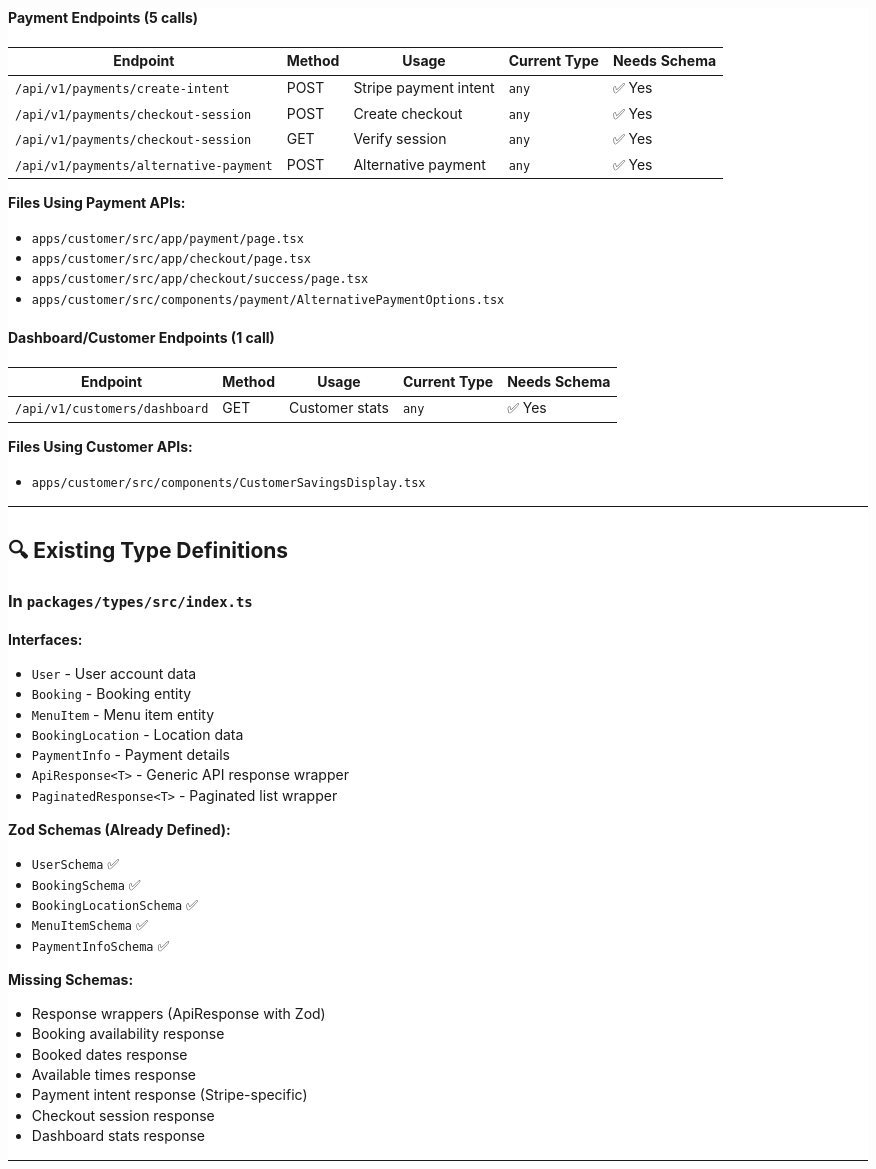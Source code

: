 #### **Payment Endpoints (5 calls)**
| Endpoint | Method | Usage | Current Type | Needs Schema |
|----------|--------|-------|--------------|--------------|
| `/api/v1/payments/create-intent` | POST | Stripe payment intent | `any` | ✅ Yes |
| `/api/v1/payments/checkout-session` | POST | Create checkout | `any` | ✅ Yes |
| `/api/v1/payments/checkout-session` | GET | Verify session | `any` | ✅ Yes |
| `/api/v1/payments/alternative-payment` | POST | Alternative payment | `any` | ✅ Yes |

**Files Using Payment APIs:**
- `apps/customer/src/app/payment/page.tsx`
- `apps/customer/src/app/checkout/page.tsx`
- `apps/customer/src/app/checkout/success/page.tsx`
- `apps/customer/src/components/payment/AlternativePaymentOptions.tsx`

#### **Dashboard/Customer Endpoints (1 call)**
| Endpoint | Method | Usage | Current Type | Needs Schema |
|----------|--------|-------|--------------|--------------|
| `/api/v1/customers/dashboard` | GET | Customer stats | `any` | ✅ Yes |

**Files Using Customer APIs:**
- `apps/customer/src/components/CustomerSavingsDisplay.tsx`

---

## 🔍 Existing Type Definitions

### In `packages/types/src/index.ts`

**Interfaces:**
- `User` - User account data
- `Booking` - Booking entity
- `MenuItem` - Menu item entity
- `BookingLocation` - Location data
- `PaymentInfo` - Payment details
- `ApiResponse<T>` - Generic API response wrapper
- `PaginatedResponse<T>` - Paginated list wrapper

**Zod Schemas (Already Defined):**
- `UserSchema` ✅
- `BookingSchema` ✅
- `BookingLocationSchema` ✅
- `MenuItemSchema` ✅
- `PaymentInfoSchema` ✅

**Missing Schemas:**
- Response wrappers (ApiResponse with Zod)
- Booking availability response
- Booked dates response
- Available times response
- Payment intent response (Stripe-specific)
- Checkout session response
- Dashboard stats response

---